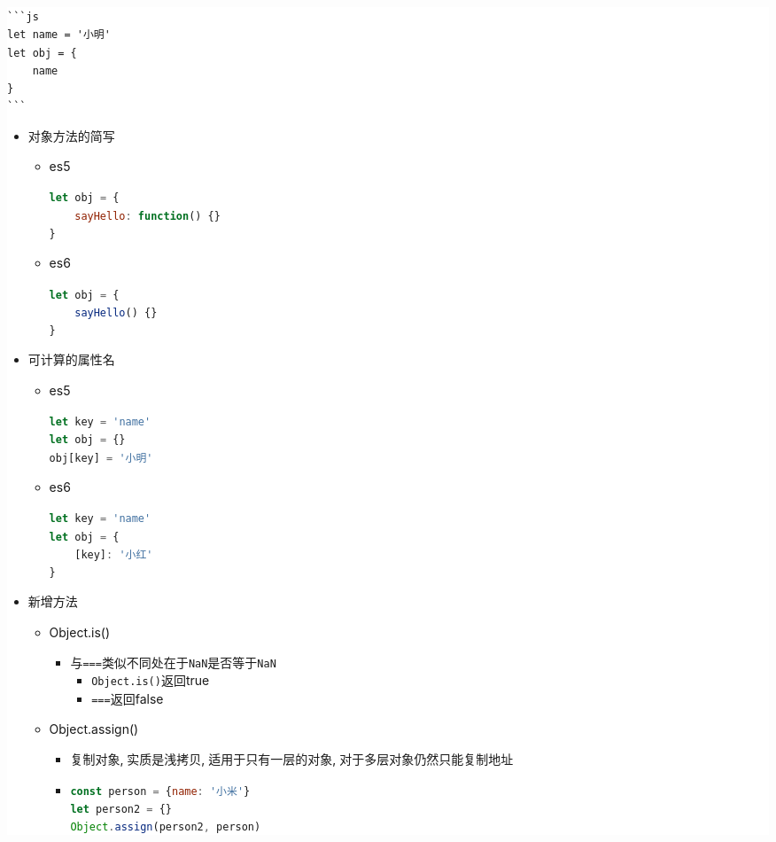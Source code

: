     ```js
    let name = '小明'
    let obj = {
        name
    }
    ```

* 对象方法的简写

  * es5

    ```js
    let obj = {
        sayHello: function() {}
    }
    ```

  * es6

    ```js
    let obj = {
        sayHello() {}
    }
    ```

* 可计算的属性名

  * es5

    ```js
    let key = 'name'
    let obj = {}
    obj[key] = '小明'
    ```

  * es6

    ```js
    let key = 'name'
    let obj = {
        [key]: '小红'
    }
    ```

* 新增方法

  * Object.is()

    * 与`===`类似不同处在于`NaN`是否等于`NaN`
      * `Object.is()`返回true
      * `===`返回false

  * Object.assign() 

    * 复制对象, 实质是浅拷贝, 适用于只有一层的对象, 对于多层对象仍然只能复制地址

    * ```js
      const person = {name: '小米'}
      let person2 = {}
      Object.assign(person2, person)
      ```
